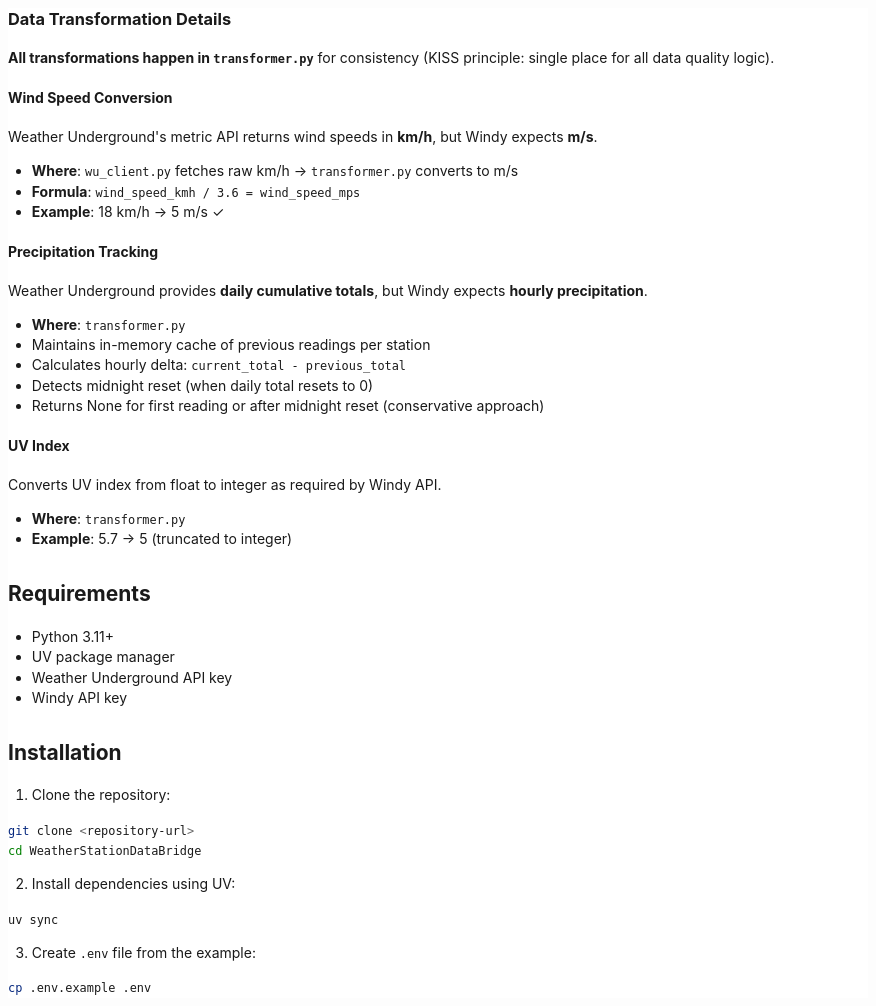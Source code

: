 ### Data Transformation Details

**All transformations happen in `transformer.py`** for consistency (KISS principle: single place for all data quality logic).

#### Wind Speed Conversion

Weather Underground's metric API returns wind speeds in **km/h**, but Windy expects **m/s**.

- **Where**: `wu_client.py` fetches raw km/h → `transformer.py` converts to m/s
- **Formula**: `wind_speed_kmh / 3.6 = wind_speed_mps`
- **Example**: 18 km/h → 5 m/s ✓

#### Precipitation Tracking

Weather Underground provides **daily cumulative totals**, but Windy expects **hourly precipitation**.

- **Where**: `transformer.py`
- Maintains in-memory cache of previous readings per station
- Calculates hourly delta: `current_total - previous_total`
- Detects midnight reset (when daily total resets to 0)
- Returns None for first reading or after midnight reset (conservative approach)

#### UV Index

Converts UV index from float to integer as required by Windy API.

- **Where**: `transformer.py`
- **Example**: 5.7 → 5 (truncated to integer)

## Requirements

- Python 3.11+
- UV package manager
- Weather Underground API key
- Windy API key

## Installation

1. Clone the repository:

```bash
git clone <repository-url>
cd WeatherStationDataBridge
```

2. Install dependencies using UV:

```bash
uv sync
```

3. Create `.env` file from the example:

```bash
cp .env.example .env
```
